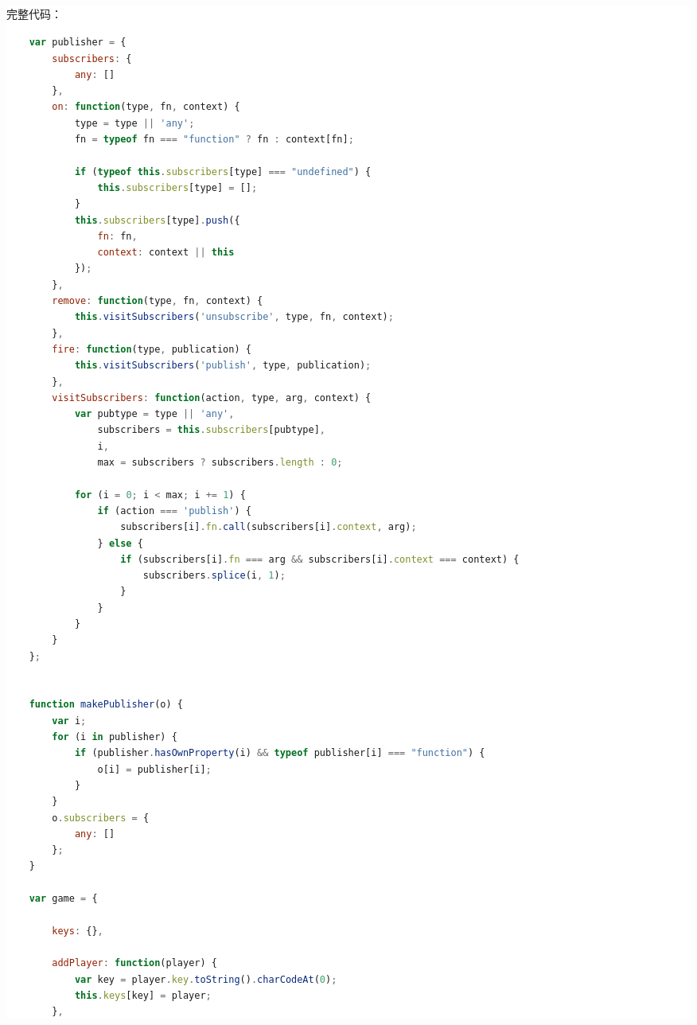 完整代码：

```js
	var publisher = {
        subscribers: {
            any: []
        },
        on: function(type, fn, context) {
            type = type || 'any';
            fn = typeof fn === "function" ? fn : context[fn];

            if (typeof this.subscribers[type] === "undefined") {
                this.subscribers[type] = [];
            }
            this.subscribers[type].push({
                fn: fn,
                context: context || this
            });
        },
        remove: function(type, fn, context) {
            this.visitSubscribers('unsubscribe', type, fn, context);
        },
        fire: function(type, publication) {
            this.visitSubscribers('publish', type, publication);
        },
        visitSubscribers: function(action, type, arg, context) {
            var pubtype = type || 'any',
                subscribers = this.subscribers[pubtype],
                i,
                max = subscribers ? subscribers.length : 0;

            for (i = 0; i < max; i += 1) {
                if (action === 'publish') {
                    subscribers[i].fn.call(subscribers[i].context, arg);
                } else {
                    if (subscribers[i].fn === arg && subscribers[i].context === context) {
                        subscribers.splice(i, 1);
                    }
                }
            }
        }
    };


    function makePublisher(o) {
        var i;
        for (i in publisher) {
            if (publisher.hasOwnProperty(i) && typeof publisher[i] === "function") {
                o[i] = publisher[i];
            }
        }
        o.subscribers = {
            any: []
        };
    }

    var game = {

        keys: {},

        addPlayer: function(player) {
            var key = player.key.toString().charCodeAt(0);
            this.keys[key] = player;
        },
```